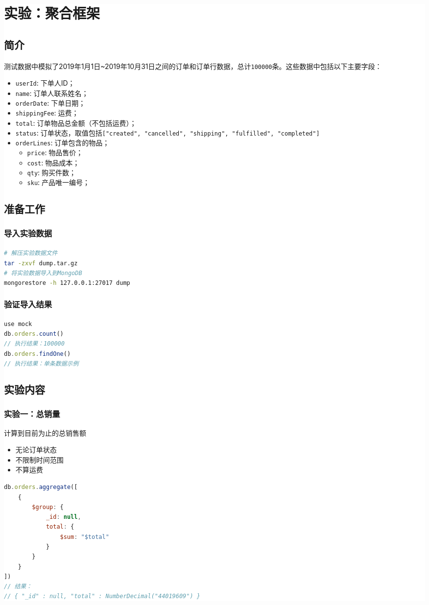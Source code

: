 # 实验：聚合框架

## 简介

测试数据中模拟了2019年1月1日~2019年10月31日之间的订单和订单行数据，总计`100000`条。这些数据中包括以下主要字段：

- `userId`: 下单人ID；
- `name`: 订单人联系姓名；
- `orderDate`: 下单日期；
- `shippingFee`: 运费；
- `total`: 订单物品总金额（不包括运费）；
- `status`: 订单状态，取值包括`["created", "cancelled", "shipping", "fulfilled", "completed"]`
- `orderLines`: 订单包含的物品；
  - `price`: 物品售价；
  - `cost`: 物品成本；
  - `qty`: 购买件数；
  - `sku`: 产品唯一编号；

## 准备工作

### 导入实验数据

```bash
# 解压实验数据文件
tar -zxvf dump.tar.gz
# 将实验数据导入到MongoDB
mongorestore -h 127.0.0.1:27017 dump
```

### 验证导入结果

```javascript
use mock
db.orders.count()
// 执行结果：100000
db.orders.findOne()
// 执行结果：单条数据示例
```

## 实验内容

### 实验一：总销量

计算到目前为止的总销售额

- 无论订单状态
- 不限制时间范围
- 不算运费

```javascript
db.orders.aggregate([
    {
        $group: {
            _id: null,
            total: {
                $sum: "$total"
            }
        }
    }
])
// 结果：
// { "_id" : null, "total" : NumberDecimal("44019609") }
```
